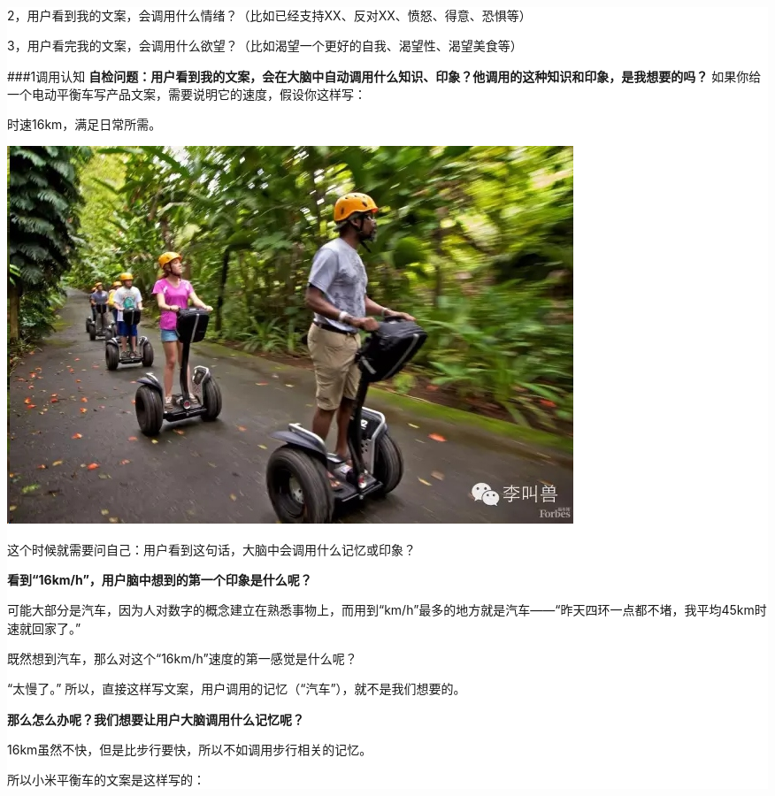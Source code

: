 2，用户看到我的文案，会调用什么情绪？（比如已经支持XX、反对XX、愤怒、得意、恐惧等）

3，用户看完我的文案，会调用什么欲望？（比如渴望一个更好的自我、渴望性、渴望美食等）

###1调用认知
**自检问题：用户看到我的文案，会在大脑中自动调用什么知识、印象？他调用的这种知识和印象，是我想要的吗？**
如果你给一个电动平衡车写产品文案，需要说明它的速度，假设你这样写：

时速16km，满足日常所需。

![](./_image/2017-02-13-13-27-31.jpg)

这个时候就需要问自己：用户看到这句话，大脑中会调用什么记忆或印象？

**看到“16km/h”，用户脑中想到的第一个印象是什么呢？**

可能大部分是汽车，因为人对数字的概念建立在熟悉事物上，而用到“km/h”最多的地方就是汽车——“昨天四环一点都不堵，我平均45km时速就回家了。”

既然想到汽车，那么对这个“16km/h”速度的第一感觉是什么呢？

“太慢了。”
所以，直接这样写文案，用户调用的记忆（“汽车”），就不是我们想要的。

**那么怎么办呢？我们想要让用户大脑调用什么记忆呢？**

16km虽然不快，但是比步行要快，所以不如调用步行相关的记忆。

所以小米平衡车的文案是这样写的：
